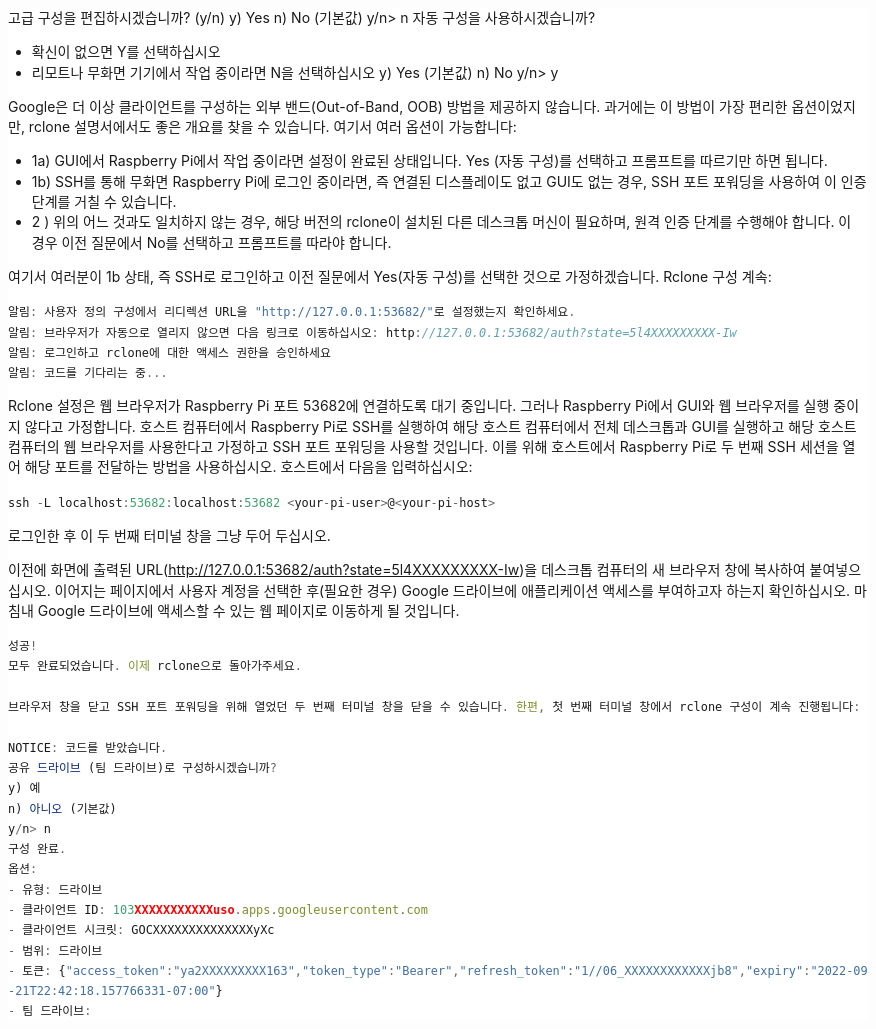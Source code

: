 고급 구성을 편집하시겠습니까? (y/n)
y) Yes
n) No (기본값)
y/n> n
자동 구성을 사용하시겠습니까?

- 확신이 없으면 Y를 선택하십시오
- 리모트나 무화면 기기에서 작업 중이라면 N을 선택하십시오
  y) Yes (기본값)
  n) No
  y/n> y

Google은 더 이상 클라이언트를 구성하는 외부 밴드(Out-of-Band, OOB) 방법을 제공하지 않습니다. 과거에는 이 방법이 가장 편리한 옵션이었지만, rclone 설명서에서도 좋은 개요를 찾을 수 있습니다. 여기서 여러 옵션이 가능합니다:

- 1a) GUI에서 Raspberry Pi에서 작업 중이라면 설정이 완료된 상태입니다. Yes (자동 구성)를 선택하고 프롬프트를 따르기만 하면 됩니다.
- 1b) SSH를 통해 무화면 Raspberry Pi에 로그인 중이라면, 즉 연결된 디스플레이도 없고 GUI도 없는 경우, SSH 포트 포워딩을 사용하여 이 인증 단계를 거칠 수 있습니다.
- 2 ) 위의 어느 것과도 일치하지 않는 경우, 해당 버전의 rclone이 설치된 다른 데스크톱 머신이 필요하며, 원격 인증 단계를 수행해야 합니다. 이 경우 이전 질문에서 No를 선택하고 프롬프트를 따라야 합니다.

여기서 여러분이 1b 상태, 즉 SSH로 로그인하고 이전 질문에서 Yes(자동 구성)를 선택한 것으로 가정하겠습니다. Rclone 구성 계속:

<div class="content-ad"></div>

```js
알림: 사용자 정의 구성에서 리디렉션 URL을 "http://127.0.0.1:53682/"로 설정했는지 확인하세요.
알림: 브라우저가 자동으로 열리지 않으면 다음 링크로 이동하십시오: http://127.0.0.1:53682/auth?state=5l4XXXXXXXXX-Iw
알림: 로그인하고 rclone에 대한 액세스 권한을 승인하세요
알림: 코드를 기다리는 중...
```

Rclone 설정은 웹 브라우저가 Raspberry Pi 포트 53682에 연결하도록 대기 중입니다. 그러나 Raspberry Pi에서 GUI와 웹 브라우저를 실행 중이지 않다고 가정합니다. 호스트 컴퓨터에서 Raspberry Pi로 SSH를 실행하여 해당 호스트 컴퓨터에서 전체 데스크톱과 GUI를 실행하고 해당 호스트 컴퓨터의 웹 브라우저를 사용한다고 가정하고 SSH 포트 포워딩을 사용할 것입니다. 이를 위해 호스트에서 Raspberry Pi로 두 번째 SSH 세션을 열어 해당 포트를 전달하는 방법을 사용하십시오. 호스트에서 다음을 입력하십시오:

```js
ssh -L localhost:53682:localhost:53682 <your-pi-user>@<your-pi-host>
```

로그인한 후 이 두 번째 터미널 창을 그냥 두어 두십시오.

이전에 화면에 출력된 URL(http://127.0.0.1:53682/auth?state=5l4XXXXXXXXX-Iw)을 데스크톱 컴퓨터의 새 브라우저 창에 복사하여 붙여넣으십시오. 이어지는 페이지에서 사용자 계정을 선택한 후(필요한 경우) Google 드라이브에 애플리케이션 액세스를 부여하고자 하는지 확인하십시오. 마침내 Google 드라이브에 액세스할 수 있는 웹 페이지로 이동하게 될 것입니다.

<div class="content-ad"></div>

```js
성공!
모두 완료되었습니다. 이제 rclone으로 돌아가주세요.

브라우저 창을 닫고 SSH 포트 포워딩을 위해 열었던 두 번째 터미널 창을 닫을 수 있습니다. 한편, 첫 번째 터미널 창에서 rclone 구성이 계속 진행됩니다:

NOTICE: 코드를 받았습니다.
공유 드라이브 (팀 드라이브)로 구성하시겠습니까?
y) 예
n) 아니오 (기본값)
y/n> n
구성 완료.
옵션:
- 유형: 드라이브
- 클라이언트 ID: 103XXXXXXXXXXXuso.apps.googleusercontent.com
- 클라이언트 시크릿: GOCXXXXXXXXXXXXXXyXc
- 범위: 드라이브
- 토큰: {"access_token":"ya2XXXXXXXXX163","token_type":"Bearer","refresh_token":"1//06_XXXXXXXXXXXXjb8","expiry":"2022-09-21T22:42:18.157766331-07:00"}
- 팀 드라이브:
```
